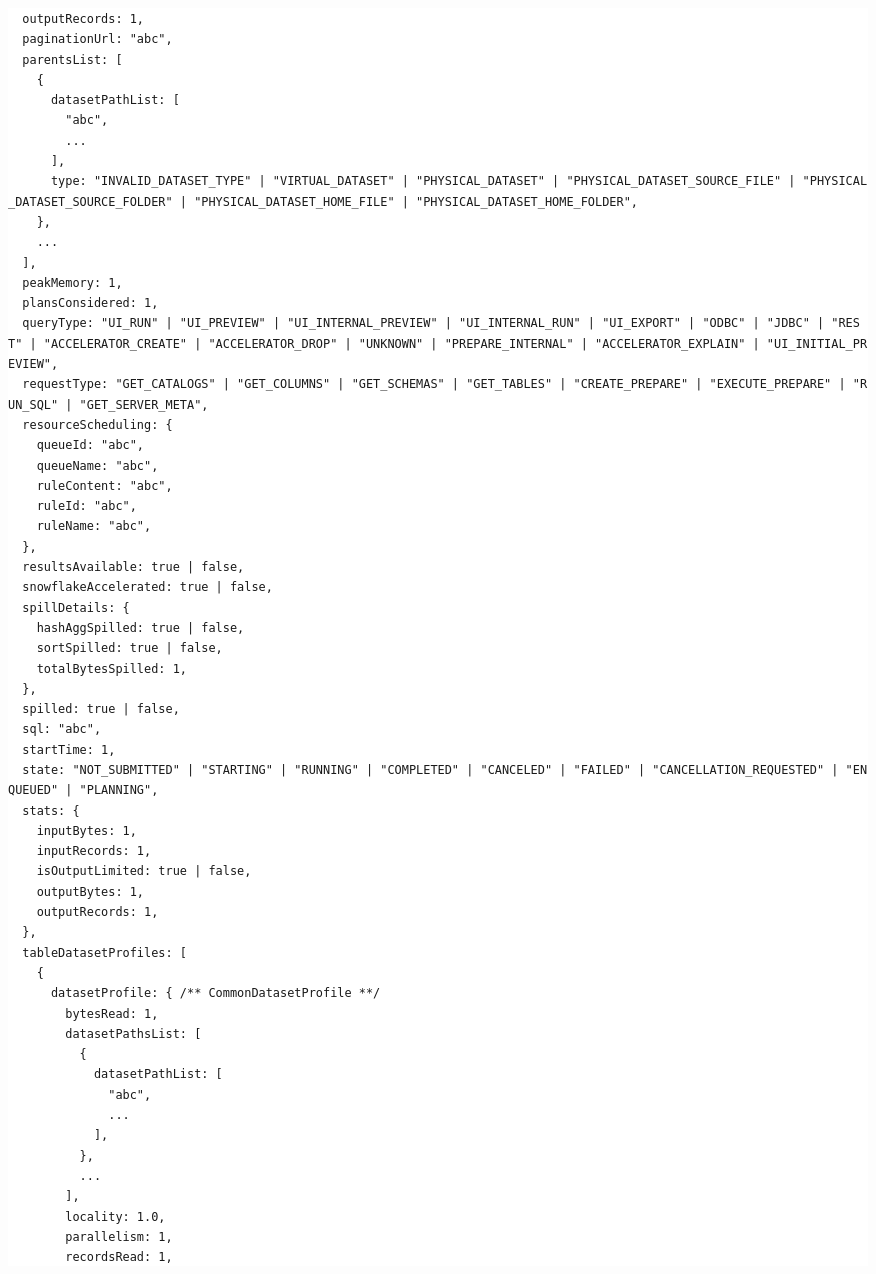 ```
  outputRecords: 1,
  paginationUrl: "abc",
  parentsList: [
    {
      datasetPathList: [
        "abc",
        ...
      ],
      type: "INVALID_DATASET_TYPE" | "VIRTUAL_DATASET" | "PHYSICAL_DATASET" | "PHYSICAL_DATASET_SOURCE_FILE" | "PHYSICAL_DATASET_SOURCE_FOLDER" | "PHYSICAL_DATASET_HOME_FILE" | "PHYSICAL_DATASET_HOME_FOLDER",
    },
    ...
  ],
  peakMemory: 1,
  plansConsidered: 1,
  queryType: "UI_RUN" | "UI_PREVIEW" | "UI_INTERNAL_PREVIEW" | "UI_INTERNAL_RUN" | "UI_EXPORT" | "ODBC" | "JDBC" | "REST" | "ACCELERATOR_CREATE" | "ACCELERATOR_DROP" | "UNKNOWN" | "PREPARE_INTERNAL" | "ACCELERATOR_EXPLAIN" | "UI_INITIAL_PREVIEW",
  requestType: "GET_CATALOGS" | "GET_COLUMNS" | "GET_SCHEMAS" | "GET_TABLES" | "CREATE_PREPARE" | "EXECUTE_PREPARE" | "RUN_SQL" | "GET_SERVER_META",
  resourceScheduling: {
    queueId: "abc",
    queueName: "abc",
    ruleContent: "abc",
    ruleId: "abc",
    ruleName: "abc",
  },
  resultsAvailable: true | false,
  snowflakeAccelerated: true | false,
  spillDetails: {
    hashAggSpilled: true | false,
    sortSpilled: true | false,
    totalBytesSpilled: 1,
  },
  spilled: true | false,
  sql: "abc",
  startTime: 1,
  state: "NOT_SUBMITTED" | "STARTING" | "RUNNING" | "COMPLETED" | "CANCELED" | "FAILED" | "CANCELLATION_REQUESTED" | "ENQUEUED" | "PLANNING",
  stats: {
    inputBytes: 1,
    inputRecords: 1,
    isOutputLimited: true | false,
    outputBytes: 1,
    outputRecords: 1,
  },
  tableDatasetProfiles: [
    {
      datasetProfile: { /** CommonDatasetProfile **/
        bytesRead: 1,
        datasetPathsList: [
          {
            datasetPathList: [
              "abc",
              ...
            ],
          },
          ...
        ],
        locality: 1.0,
        parallelism: 1,
        recordsRead: 1,
```